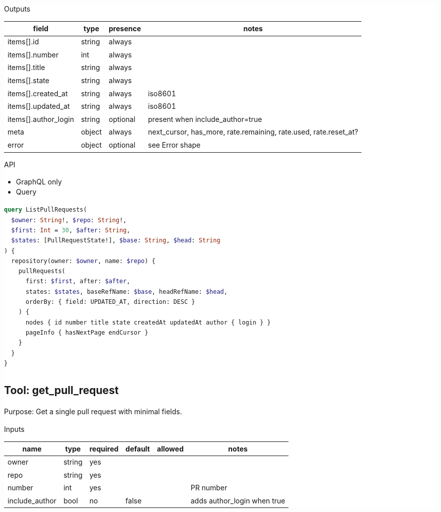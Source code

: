 Outputs

| field | type | presence | notes |
| --- | --- | --- | --- |
| items[].id | string | always |  |
| items[].number | int | always |  |
| items[].title | string | always |  |
| items[].state | string | always |  |
| items[].created_at | string | always | iso8601 |
| items[].updated_at | string | always | iso8601 |
| items[].author_login | string | optional | present when include_author=true |
| meta | object | always | next_cursor, has_more, rate.remaining, rate.used, rate.reset_at? |
| error | object | optional | see Error shape |

API
- GraphQL only
- Query

```graphql
query ListPullRequests(
  $owner: String!, $repo: String!,
  $first: Int = 30, $after: String,
  $states: [PullRequestState!], $base: String, $head: String
) {
  repository(owner: $owner, name: $repo) {
    pullRequests(
      first: $first, after: $after,
      states: $states, baseRefName: $base, headRefName: $head,
      orderBy: { field: UPDATED_AT, direction: DESC }
    ) {
      nodes { id number title state createdAt updatedAt author { login } }
      pageInfo { hasNextPage endCursor }
    }
  }
}
```

## Tool: get_pull_request
Purpose: Get a single pull request with minimal fields.

Inputs

| name | type | required | default | allowed | notes |
| --- | --- | --- | --- | --- | --- |
| owner | string | yes |  |  |  |
| repo | string | yes |  |  |  |
| number | int | yes |  |  | PR number |
| include_author | bool | no | false |  | adds author_login when true |
